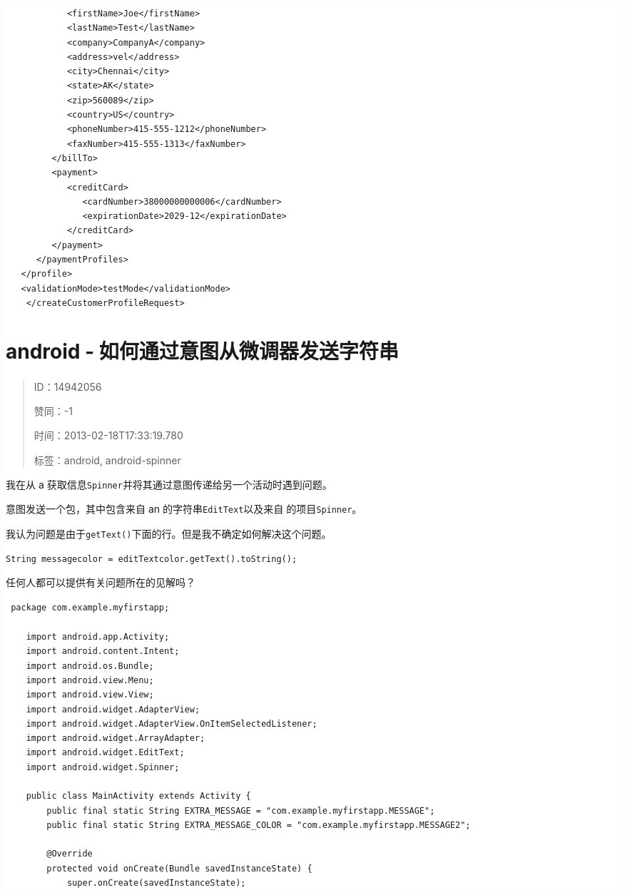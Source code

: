```
            <firstName>Joe</firstName>
            <lastName>Test</lastName>
            <company>CompanyA</company>
            <address>vel</address>
            <city>Chennai</city>
            <state>AK</state>
            <zip>560089</zip>
            <country>US</country>
            <phoneNumber>415-555-1212</phoneNumber>
            <faxNumber>415-555-1313</faxNumber>
         </billTo>
         <payment>
            <creditCard>
               <cardNumber>38000000000006</cardNumber>
               <expirationDate>2029-12</expirationDate>
            </creditCard>
         </payment>
      </paymentProfiles>
   </profile>
   <validationMode>testMode</validationMode>
    </createCustomerProfileRequest> 
```

# android - 如何通过意图从微调器发送字符串

> ID：14942056
> 
> 赞同：-1
> 
> 时间：2013-02-18T17:33:19.780
> 
> 标签：android, android-spinner

我在从 a 获取信息`Spinner`并将其通过意图传递给另一个活动时遇到问题。

意图发送一个包，其中包含来自 an 的字符串`EditText`以及来自 的项目`Spinner`。

我认为问题是由于`getText()`下面的行。但是我不确定如何解决这个问题。

```
String messagecolor = editTextcolor.getText().toString(); 
```

任何人都可以提供有关问题所在的见解吗？

```
 package com.example.myfirstapp;

    import android.app.Activity;
    import android.content.Intent;
    import android.os.Bundle;
    import android.view.Menu;
    import android.view.View;
    import android.widget.AdapterView;
    import android.widget.AdapterView.OnItemSelectedListener;
    import android.widget.ArrayAdapter;
    import android.widget.EditText;
    import android.widget.Spinner;

    public class MainActivity extends Activity {
        public final static String EXTRA_MESSAGE = "com.example.myfirstapp.MESSAGE";
        public final static String EXTRA_MESSAGE_COLOR = "com.example.myfirstapp.MESSAGE2";

        @Override
        protected void onCreate(Bundle savedInstanceState) {
            super.onCreate(savedInstanceState);
```